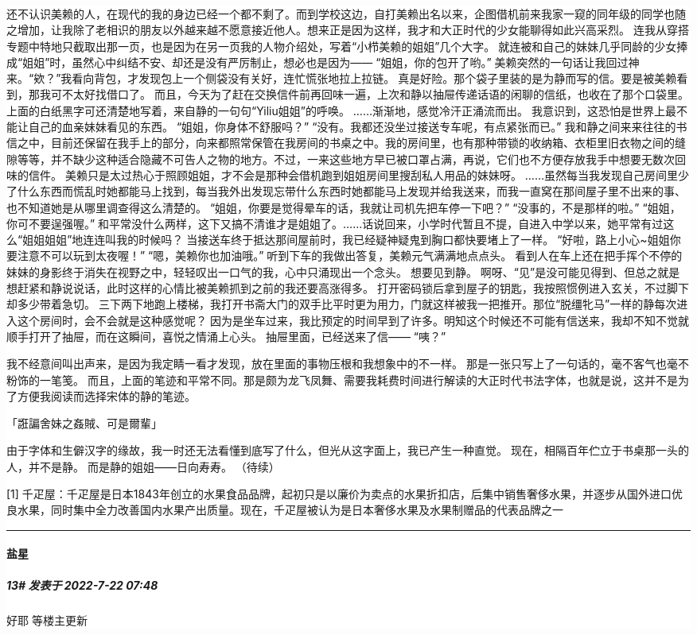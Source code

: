 还不认识美赖的人，在现代的我的身边已经一个都不剩了。而到学校这边，自打美赖出名以来，企图借机前来我家一窥的同年级的同学也随之增加，让我除了老相识的朋友以外越来越不愿意接近他人。想来正是因为这样，我才和大正时代的少女能聊得如此兴高采烈。
连我从穿搭专题中特地只截取出那一页，也是因为在另一页我的人物介绍处，写着“小栉美赖的姐姐”几个大字。
就连被和自己的妹妹几乎同龄的少女捧成“姐姐”时，虽然心中纠结不安、却还是没有严厉制止，想必也是因为——
“姐姐，你的包开了哟。”
美赖突然的一句话让我回过神来。“欸？”我看向背包，才发现包上一个侧袋没有关好，连忙慌张地拉上拉链。
真是好险。那个袋子里装的是为静而写的信。要是被美赖看到，那我可不太好找借口了。
而且，今天为了赶在交换信件前再回味一遍，上次和静以抽屉传递话语的闲聊的信纸，也收在了那个口袋里。上面的白纸黑字可还清楚地写着，来自静的一句句“Yiliu姐姐”的呼唤。
……渐渐地，感觉冷汗正涌流而出。
我意识到，这恐怕是世界上最不能让自己的血亲妹妹看见的东西。
“姐姐，你身体不舒服吗？”
“没有。我都还没坐过接送专车呢，有点紧张而已。”
我和静之间来来往往的书信之中，目前还保留在我手上的部分，向来都照常保管在我房间的书桌之中。我的房间里，也有那种带锁的收纳箱、衣柜里旧衣物之间的缝隙等等，并不缺少这种适合隐藏不可告人之物的地方。不过，一来这些地方早已被口罩占满，再说，它们也不方便存放我手中想要无数次回味的信件。
美赖只是太过热心于照顾姐姐，才不会是那种会借机跑到姐姐房间里搜刮私人用品的妹妹呀。
……虽然每当我发现自己房间里少了什么东西而慌乱时她都能马上找到，每当我外出发现忘带什么东西时她都能马上发现并给我送来，而我一直窝在那间屋子里不出来的事、也不知道她是从哪里调查得这么清楚的。
“姐姐，你要是觉得晕车的话，我就让司机先把车停一下吧？”
“没事的，不是那样的啦。”
“姐姐，你可不要逞强喔。”
和平常没什么两样，这下又搞不清谁才是姐姐了。……话说回来，小学时代暂且不提，自进入中学以来，她平常有过这么“姐姐姐姐”地连连叫我的时候吗？
当接送车终于抵达那间屋前时，我已经疑神疑鬼到胸口都快要堵上了一样。
“好啦，路上小心~姐姐你要注意不可以玩到太夜喔！”
“嗯，美赖你也加油哦。”
听到下车的我做出答复，美赖元气满满地点点头。
看到人在车上还在把手挥个不停的妹妹的身影终于消失在视野之中，轻轻叹出一口气的我，心中只涌现出一个念头。
想要见到静。
啊呀、“见”是没可能见得到、但总之就是想赶紧和静说说话，此时这样的心情比被美赖抓到之前的我还要高涨得多。
打开密码锁后拿到屋子的钥匙，我按照惯例进入玄关，不过脚下却多少带着急切。
三下两下地跑上楼梯，我打开书斋大门的双手比平时更为用力，门就这样被我一把推开。那位“脱缰牝马”一样的静每次进入这个房间时，会不会就是这种感觉呢？
因为是坐车过来，我比预定的时间早到了许多。明知这个时候还不可能有信送来，我却不知不觉就顺手打开了抽屉，而在这瞬间，喜悦之情涌上心头。
抽屉里面，已经送来了信——
“咦？”

我不经意间叫出声来，是因为我定睛一看才发现，放在里面的事物压根和我想象中的不一样。
那是一张只写上了一句话的，毫不客气也毫不粉饰的一笔笺。
而且，上面的笔迹和平常不同。那是颇为龙飞凤舞、需要我耗费时间进行解读的大正时代书法字体，也就是说，这并不是为了方便我阅读而选择宋体的静的笔迹。

「誑諞舍妹之姦賊、可是爾輩」

由于字体和生僻汉字的缘故，我一时还无法看懂到底写了什么，但光从这字面上，我已产生一种直觉。
现在，相隔百年伫立于书桌那一头的人，并不是静。
而是静的姐姐——日向寿寿。
（待续）

[1] 千疋屋：千疋屋是日本1843年创立的水果食品品牌，起初只是以廉价为卖点的水果折扣店，后集中销售奢侈水果，并逐步从国外进口优良水果，同时集中全力改善国内水果产出质量。现在，千疋屋被认为是日本奢侈水果及水果制赠品的代表品牌之一

*****

####  盐星  
##### 13#       发表于 2022-7-22 07:48

好耶 等楼主更新

